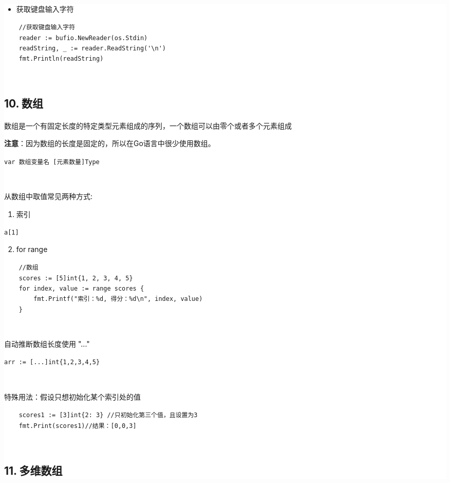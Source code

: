- 获取键盘输入字符

```golang
    //获取键盘输入字符
    reader := bufio.NewReader(os.Stdin)
    readString, _ := reader.ReadString('\n')
    fmt.Println(readString)
```

<br/>

## 10. 数组

数组是一个有固定长度的特定类型元素组成的序列，一个数组可以由零个或者多个元素组成

**注意**：因为数组的长度是固定的，所以在Go语言中很少使用数组。

```golang
var 数组变量名 [元素数量]Type
```

<br/>

从数组中取值常见两种方式:

1. 索引

```golang
a[1]
```

2. for range

```golang
    //数组
    scores := [5]int{1, 2, 3, 4, 5}
    for index, value := range scores {
        fmt.Printf("索引：%d, 得分：%d\n", index, value)
    }
```

<br/>

自动推断数组长度使用 "..."

```golang
arr := [...]int{1,2,3,4,5}
```

<br/>

特殊用法：假设只想初始化某个索引处的值

```golang
    scores1 := [3]int{2: 3} //只初始化第三个值，且设置为3
    fmt.Print(scores1)//结果：[0,0,3]
```

<br/>

## 11. 多维数组
